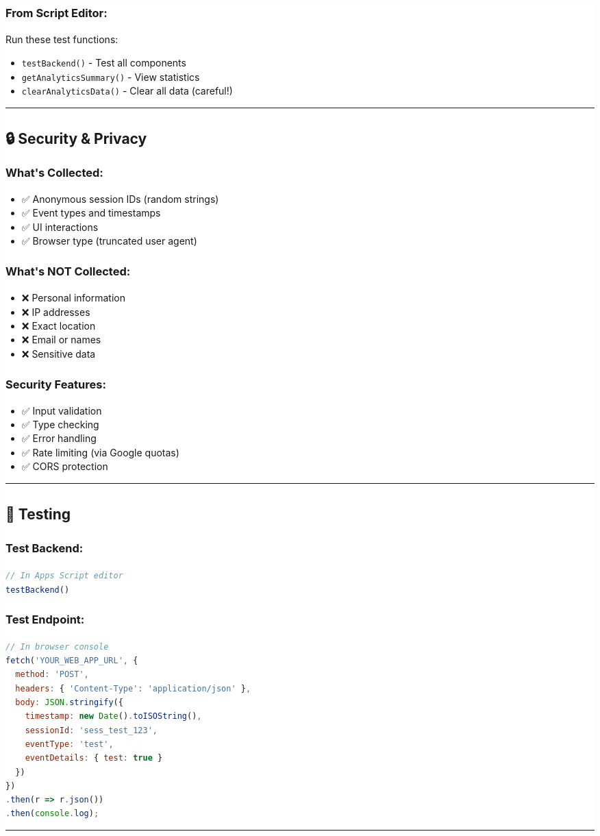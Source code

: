 ### From Script Editor:
Run these test functions:
- `testBackend()` - Test all components
- `getAnalyticsSummary()` - View statistics
- `clearAnalyticsData()` - Clear all data (careful!)

---

## 🔒 Security & Privacy

### What's Collected:
- ✅ Anonymous session IDs (random strings)
- ✅ Event types and timestamps
- ✅ UI interactions
- ✅ Browser type (truncated user agent)

### What's NOT Collected:
- ❌ Personal information
- ❌ IP addresses
- ❌ Exact location
- ❌ Email or names
- ❌ Sensitive data

### Security Features:
- ✅ Input validation
- ✅ Type checking
- ✅ Error handling
- ✅ Rate limiting (via Google quotas)
- ✅ CORS protection

---

## 🧪 Testing

### Test Backend:
```javascript
// In Apps Script editor
testBackend()
```

### Test Endpoint:
```javascript
// In browser console
fetch('YOUR_WEB_APP_URL', {
  method: 'POST',
  headers: { 'Content-Type': 'application/json' },
  body: JSON.stringify({
    timestamp: new Date().toISOString(),
    sessionId: 'sess_test_123',
    eventType: 'test',
    eventDetails: { test: true }
  })
})
.then(r => r.json())
.then(console.log);
```

---